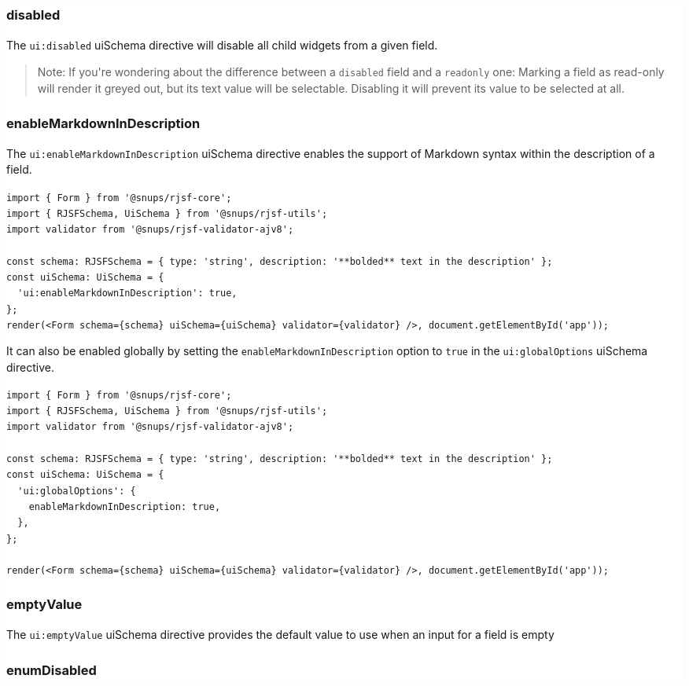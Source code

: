 ### disabled

The `ui:disabled` uiSchema directive will disable all child widgets from a given field.

> Note: If you're wondering about the difference between a `disabled` field and a `readonly` one: Marking a field as read-only will render it greyed out, but its text value will be selectable. Disabling it will prevent its value to be selected at all.

### enableMarkdownInDescription

The `ui:enableMarkdownInDescription` uiSchema directive enables the support of Markdown syntax within the description of
a field.

```tsx
import { Form } from '@snups/rjsf-core';
import { RJSFSchema, UiSchema } from '@snups/rjsf-utils';
import validator from '@snups/rjsf-validator-ajv8';

const schema: RJSFSchema = { type: 'string', description: '**bolded** text in the description' };
const uiSchema: UiSchema = {
  'ui:enableMarkdownInDescription': true,
};
render(<Form schema={schema} uiSchema={uiSchema} validator={validator} />, document.getElementById('app'));
```

It can also be enabled globally by setting the `enableMarkdownInDescription` option to `true` in the `ui:globalOptions`
uiSchema directive.

```tsx
import { Form } from '@snups/rjsf-core';
import { RJSFSchema, UiSchema } from '@snups/rjsf-utils';
import validator from '@snups/rjsf-validator-ajv8';

const schema: RJSFSchema = { type: 'string', description: '**bolded** text in the description' };
const uiSchema: UiSchema = {
  'ui:globalOptions': {
    enableMarkdownInDescription: true,
  },
};

render(<Form schema={schema} uiSchema={uiSchema} validator={validator} />, document.getElementById('app'));
```

### emptyValue

The `ui:emptyValue` uiSchema directive provides the default value to use when an input for a field is empty

### enumDisabled
